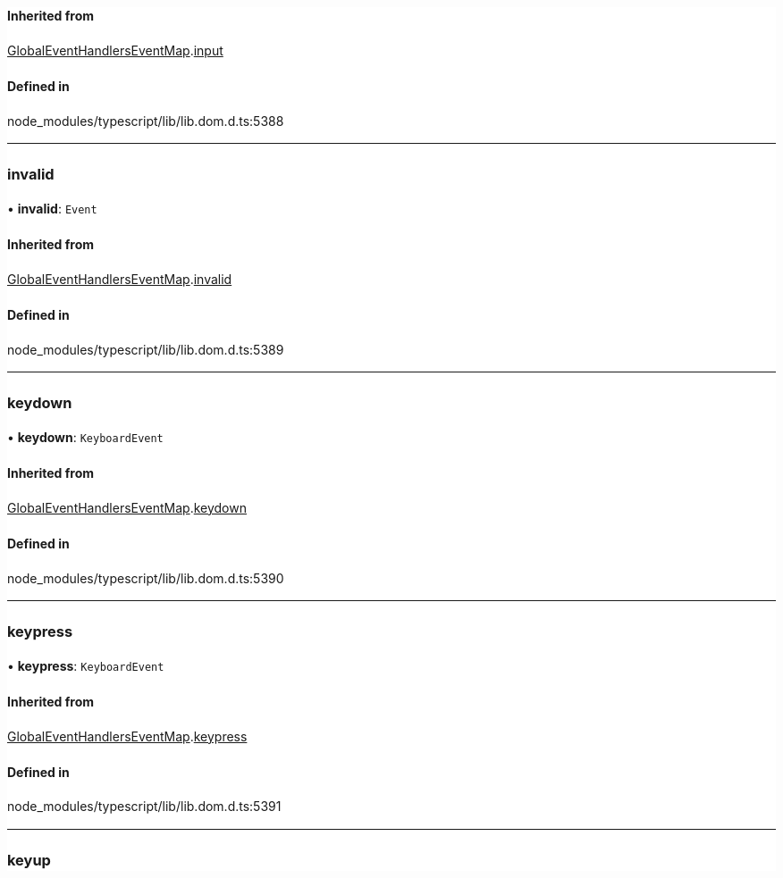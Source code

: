 #### Inherited from

[GlobalEventHandlersEventMap](components_ClusterNodeContainer._internal_.GlobalEventHandlersEventMap.md).[input](components_ClusterNodeContainer._internal_.GlobalEventHandlersEventMap.md#input)

#### Defined in

node_modules/typescript/lib/lib.dom.d.ts:5388

___

### invalid

• **invalid**: `Event`

#### Inherited from

[GlobalEventHandlersEventMap](components_ClusterNodeContainer._internal_.GlobalEventHandlersEventMap.md).[invalid](components_ClusterNodeContainer._internal_.GlobalEventHandlersEventMap.md#invalid)

#### Defined in

node_modules/typescript/lib/lib.dom.d.ts:5389

___

### keydown

• **keydown**: `KeyboardEvent`

#### Inherited from

[GlobalEventHandlersEventMap](components_ClusterNodeContainer._internal_.GlobalEventHandlersEventMap.md).[keydown](components_ClusterNodeContainer._internal_.GlobalEventHandlersEventMap.md#keydown)

#### Defined in

node_modules/typescript/lib/lib.dom.d.ts:5390

___

### keypress

• **keypress**: `KeyboardEvent`

#### Inherited from

[GlobalEventHandlersEventMap](components_ClusterNodeContainer._internal_.GlobalEventHandlersEventMap.md).[keypress](components_ClusterNodeContainer._internal_.GlobalEventHandlersEventMap.md#keypress)

#### Defined in

node_modules/typescript/lib/lib.dom.d.ts:5391

___

### keyup
